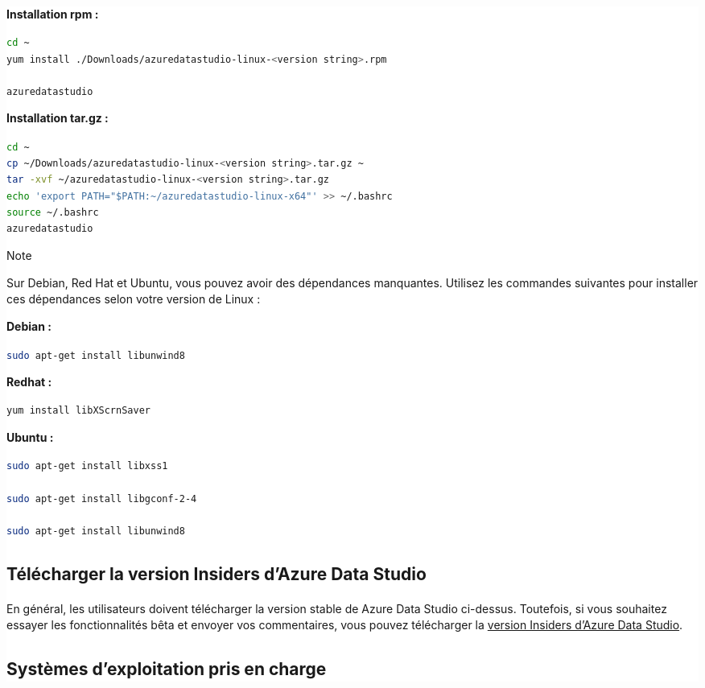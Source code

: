   **Installation rpm :**

   ```bash
   cd ~
   yum install ./Downloads/azuredatastudio-linux-<version string>.rpm

   azuredatastudio
   ```

   **Installation tar.gz :**

   ```bash
   cd ~
   cp ~/Downloads/azuredatastudio-linux-<version string>.tar.gz ~ 
   tar -xvf ~/azuredatastudio-linux-<version string>.tar.gz 
   echo 'export PATH="$PATH:~/azuredatastudio-linux-x64"' >> ~/.bashrc
   source ~/.bashrc
   azuredatastudio
   ```

   > [!NOTE]
   > Sur Debian, Red Hat et Ubuntu, vous pouvez avoir des dépendances manquantes. Utilisez les commandes suivantes pour installer ces dépendances selon votre version de Linux :

   **Debian :**

   ```bash
   sudo apt-get install libunwind8
   ```

   **Redhat :**

   ```bash
   yum install libXScrnSaver
   ```

   **Ubuntu :**

   ```bash
   sudo apt-get install libxss1

   sudo apt-get install libgconf-2-4

   sudo apt-get install libunwind8
   ```

## <a name="download-insiders-build-of-azure-data-studio"></a>Télécharger la version Insiders d’Azure Data Studio

En général, les utilisateurs doivent télécharger la version stable de Azure Data Studio ci-dessus. Toutefois, si vous souhaitez essayer les fonctionnalités bêta et envoyer vos commentaires, vous pouvez télécharger la [version Insiders d’Azure Data Studio](https://github.com/microsoft/azuredatastudio#try-out-the-latest-insiders-build-from-main).

## <a name="supported-operating-systems"></a>Systèmes d’exploitation pris en charge
